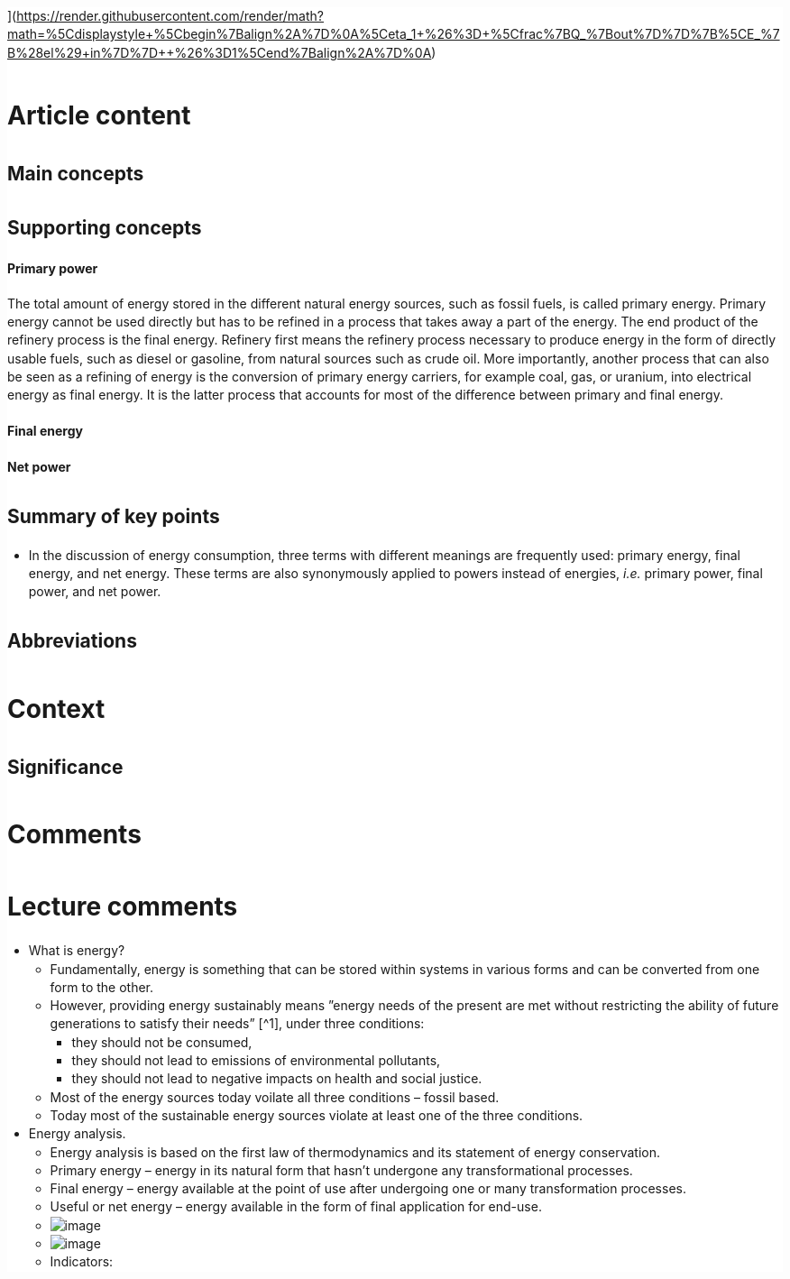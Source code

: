 ](https://render.githubusercontent.com/render/math?math=%5Cdisplaystyle+%5Cbegin%7Balign%2A%7D%0A%5Ceta_1+%26%3D+%5Cfrac%7BQ_%7Bout%7D%7D%7B%5CE_%7B%28el%29+in%7D%7D++%26%3D1%5Cend%7Balign%2A%7D%0A)

# Article content
## Main concepts
## Supporting concepts
#### Primary power
The total amount of energy stored in the different natural energy sources, such as fossil fuels, is called primary energy. Primary energy cannot be used directly but has to be refined in a process that takes away a part of the energy. The end product of the refinery process is the final energy. Refinery first means the refinery process necessary to produce energy in the form of directly usable fuels, such as diesel or gasoline, from natural sources such as crude oil. More importantly, another process that can also be seen as a refining of energy is the conversion of primary energy carriers, for example coal, gas, or uranium, into electrical energy as final energy. It is the latter process that accounts for most of the difference between primary and final energy.

#### Final energy
#### Net power

## Summary of key points
- In the discussion of energy consumption, three terms with different meanings are frequently used: primary energy, final energy, and net energy. These terms are also synonymously applied to powers instead of energies, _i.e._ primary power, final power, and net power.
## Abbreviations

# Context
## Significance

# Comments

# Lecture comments
- What is energy?
  - Fundamentally, energy is something that can be stored within systems in various forms and can be converted from one form to the other.
  - However, providing energy sustainably means ”energy needs of the present are met without restricting the ability of future generations to satisfy their needs” [^1], under three conditions:
    - they should not be consumed,
    - they should not lead to emissions of environmental pollutants,
    - they should not lead to negative impacts on health and social justice.
  - Most of the energy sources today voilate all three conditions – fossil based.
  - Today most of the sustainable energy sources violate at least one of the three conditions.
- Energy analysis.
  - Energy analysis is based on the first law of thermodynamics and its statement of energy conservation.
  - Primary energy – energy in its natural form that hasn’t undergone any transformational processes.
  - Final energy – energy available at the point of use after undergoing one or many transformation processes.
  - Useful or net energy – energy available in the form of final application for end-use.
  - ![image](https://user-images.githubusercontent.com/78508062/150938831-3904b51d-cfbb-4c8f-b7a3-56ee76eaf080.png)
  - ![image](https://user-images.githubusercontent.com/78508062/150939172-88308d6a-427a-4eb9-8ac5-2d626acb4263.png)
  - Indicators: